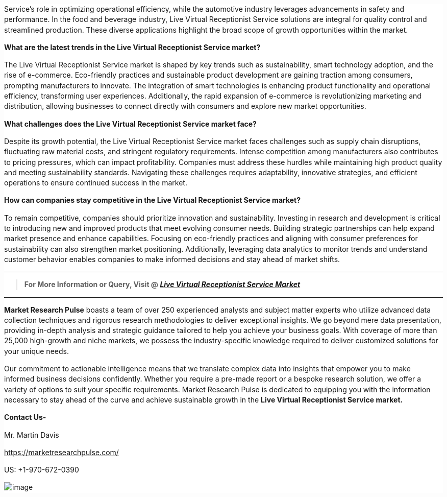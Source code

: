 Service&rsquo;s role in optimizing operational efficiency, while the automotive industry leverages advancements in safety and performance. In the food and beverage industry, Live Virtual Receptionist Service solutions are integral for quality control and streamlined production. These diverse applications highlight the broad scope of growth opportunities within the market.</p><p><strong>What are the latest trends in the Live Virtual Receptionist Service market?</strong></p><p>The Live Virtual Receptionist Service market is shaped by key trends such as sustainability, smart technology adoption, and the rise of e-commerce. Eco-friendly practices and sustainable product development are gaining traction among consumers, prompting manufacturers to innovate. The integration of smart technologies is enhancing product functionality and operational efficiency, transforming user experiences. Additionally, the rapid expansion of e-commerce is revolutionizing marketing and distribution, allowing businesses to connect directly with consumers and explore new market opportunities.</p><p><strong>What challenges does the Live Virtual Receptionist Service market face?</strong></p><p>Despite its growth potential, the Live Virtual Receptionist Service market faces challenges such as supply chain disruptions, fluctuating raw material costs, and stringent regulatory requirements. Intense competition among manufacturers also contributes to pricing pressures, which can impact profitability. Companies must address these hurdles while maintaining high product quality and meeting sustainability standards. Navigating these challenges requires adaptability, innovative strategies, and efficient operations to ensure continued success in the market.</p><p><strong>How can companies stay competitive in the Live Virtual Receptionist Service market?</strong></p><p>To remain competitive, companies should prioritize innovation and sustainability. Investing in research and development is critical to introducing new and improved products that meet evolving consumer needs. Building strategic partnerships can help expand market presence and enhance capabilities. Focusing on eco-friendly practices and aligning with consumer preferences for sustainability can also strengthen market positioning. Additionally, leveraging data analytics to monitor trends and understand customer behavior enables companies to make informed decisions and stay ahead of market shifts.</p><hr /><blockquote><p><strong>For More Information or Query, Visit @&nbsp;<em><a href="https://marketresearchpulse.com/report/26879/live-virtual-receptionist-service-market?utm_source=Linkedin&utm_medium=019">Live Virtual Receptionist Service Market</a></em></strong></p></blockquote><hr /><p><strong>Market Research Pulse</strong> boasts a team of over 250 experienced analysts and subject matter experts who utilize advanced data collection techniques and rigorous research methodologies to deliver exceptional insights. We go beyond mere data presentation, providing in-depth analysis and strategic guidance tailored to help you achieve your business goals. With coverage of more than 25,000 high-growth and niche markets, we possess the industry-specific knowledge required to deliver customized solutions for your unique needs.</p><p>Our commitment to actionable intelligence means that we translate complex data into insights that empower you to make informed business decisions confidently. Whether you require a pre-made report or a bespoke research solution, we offer a variety of options to suit your specific requirements. Market Research Pulse is dedicated to equipping you with the information necessary to stay ahead of the curve and achieve sustainable growth in the <strong>Live Virtual Receptionist Service market.</strong></p><p><strong>Contact Us-</strong></p><p>Mr. Martin Davis</p><p>https://marketresearchpulse.com/</p><p>US: +1-970-672-0390</p>
![image](https://github.com/user-attachments/assets/d91b44e3-2fb8-4ba2-9d84-9fd6e749d381)
